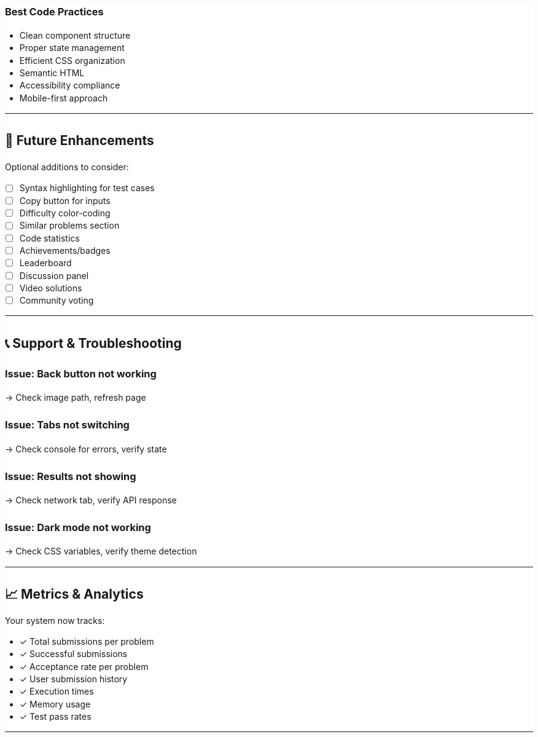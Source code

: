 ### Best Code Practices
- Clean component structure
- Proper state management
- Efficient CSS organization
- Semantic HTML
- Accessibility compliance
- Mobile-first approach

---

## 🔮 Future Enhancements

Optional additions to consider:
- [ ] Syntax highlighting for test cases
- [ ] Copy button for inputs
- [ ] Difficulty color-coding
- [ ] Similar problems section
- [ ] Code statistics
- [ ] Achievements/badges
- [ ] Leaderboard
- [ ] Discussion panel
- [ ] Video solutions
- [ ] Community voting

---

## 📞 Support & Troubleshooting

### Issue: Back button not working
→ Check image path, refresh page

### Issue: Tabs not switching
→ Check console for errors, verify state

### Issue: Results not showing
→ Check network tab, verify API response

### Issue: Dark mode not working
→ Check CSS variables, verify theme detection

---

## 📈 Metrics & Analytics

Your system now tracks:
- ✓ Total submissions per problem
- ✓ Successful submissions
- ✓ Acceptance rate per problem
- ✓ User submission history
- ✓ Execution times
- ✓ Memory usage
- ✓ Test pass rates

---